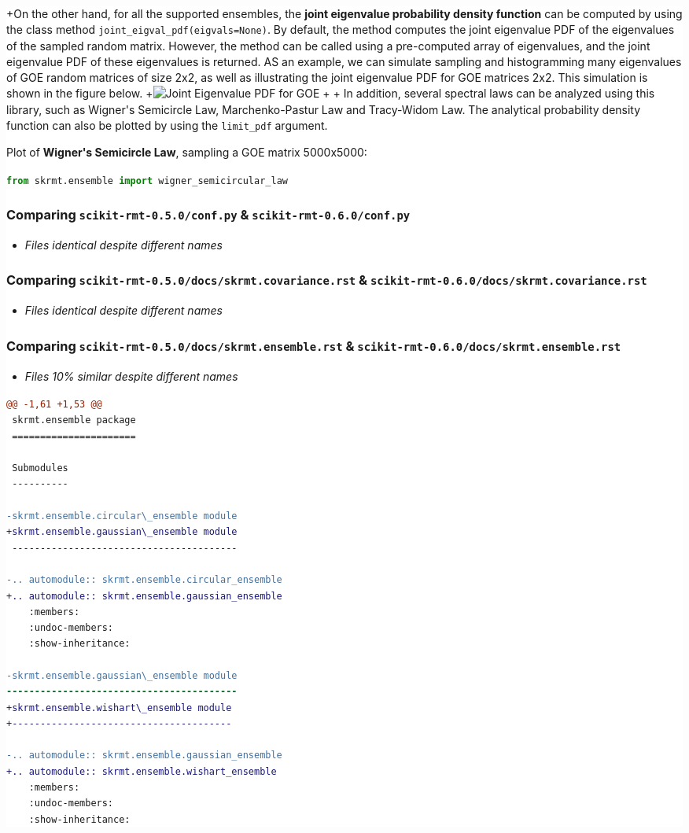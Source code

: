  
+On the other hand, for all the supported ensembles, the **joint eigenvalue probability density function** can be computed by using the class method `joint_eigval_pdf(eigvals=None)`. By default, the method computes the joint eigenvalue PDF of the eigenvalues of the sampled random matrix. However, the method can be called using a pre-computed array of eigenvalues, and the joint eigenvalue PDF of these eigenvalues is returned. AS an example, we can simulate sampling and histogramming many eigenvalues of GOE random matrices of size 2x2, as well as illustrating the joint eigenvalue PDF for GOE matrices 2x2. This simulation is shown in the figure below.
+![Joint Eigenvalue PDF for GOE](https://raw.githubusercontent.com/AlejandroSantorum/scikit-rmt/main/imgs/goe_joint_eigval_pdf.png)
+
+
 In addition, several spectral laws can be analyzed using this library, such as Wigner's Semicircle Law,
 Marchenko-Pastur Law and Tracy-Widom Law. The analytical probability density function can also be plotted
 by using the `limit_pdf` argument.
 
 Plot of **Wigner's Semicircle Law**, sampling a GOE matrix 5000x5000:
 ```python
 from skrmt.ensemble import wigner_semicircular_law
```

### Comparing `scikit-rmt-0.5.0/conf.py` & `scikit-rmt-0.6.0/conf.py`

 * *Files identical despite different names*

### Comparing `scikit-rmt-0.5.0/docs/skrmt.covariance.rst` & `scikit-rmt-0.6.0/docs/skrmt.covariance.rst`

 * *Files identical despite different names*

### Comparing `scikit-rmt-0.5.0/docs/skrmt.ensemble.rst` & `scikit-rmt-0.6.0/docs/skrmt.ensemble.rst`

 * *Files 10% similar despite different names*

```diff
@@ -1,61 +1,53 @@
 skrmt.ensemble package
 ======================
 
 Submodules
 ----------
 
-skrmt.ensemble.circular\_ensemble module
+skrmt.ensemble.gaussian\_ensemble module
 ----------------------------------------
 
-.. automodule:: skrmt.ensemble.circular_ensemble
+.. automodule:: skrmt.ensemble.gaussian_ensemble
    :members:
    :undoc-members:
    :show-inheritance:
 
-skrmt.ensemble.gaussian\_ensemble module
-----------------------------------------
+skrmt.ensemble.wishart\_ensemble module
+---------------------------------------
 
-.. automodule:: skrmt.ensemble.gaussian_ensemble
+.. automodule:: skrmt.ensemble.wishart_ensemble
    :members:
    :undoc-members:
    :show-inheritance:
```